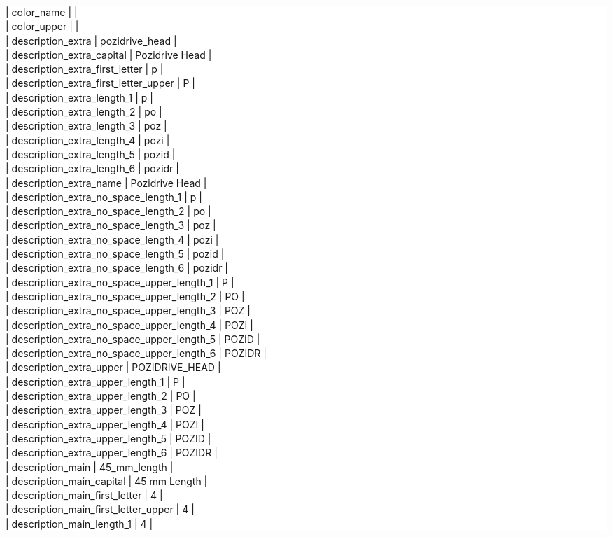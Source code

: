 | color_name |  |  
| color_upper |  |  
| description_extra | pozidrive_head |  
| description_extra_capital | Pozidrive Head |  
| description_extra_first_letter | p |  
| description_extra_first_letter_upper | P |  
| description_extra_length_1 | p |  
| description_extra_length_2 | po |  
| description_extra_length_3 | poz |  
| description_extra_length_4 | pozi |  
| description_extra_length_5 | pozid |  
| description_extra_length_6 | pozidr |  
| description_extra_name | Pozidrive Head |  
| description_extra_no_space_length_1 | p |  
| description_extra_no_space_length_2 | po |  
| description_extra_no_space_length_3 | poz |  
| description_extra_no_space_length_4 | pozi |  
| description_extra_no_space_length_5 | pozid |  
| description_extra_no_space_length_6 | pozidr |  
| description_extra_no_space_upper_length_1 | P |  
| description_extra_no_space_upper_length_2 | PO |  
| description_extra_no_space_upper_length_3 | POZ |  
| description_extra_no_space_upper_length_4 | POZI |  
| description_extra_no_space_upper_length_5 | POZID |  
| description_extra_no_space_upper_length_6 | POZIDR |  
| description_extra_upper | POZIDRIVE_HEAD |  
| description_extra_upper_length_1 | P |  
| description_extra_upper_length_2 | PO |  
| description_extra_upper_length_3 | POZ |  
| description_extra_upper_length_4 | POZI |  
| description_extra_upper_length_5 | POZID |  
| description_extra_upper_length_6 | POZIDR |  
| description_main | 45_mm_length |  
| description_main_capital | 45 mm Length |  
| description_main_first_letter | 4 |  
| description_main_first_letter_upper | 4 |  
| description_main_length_1 | 4 |  